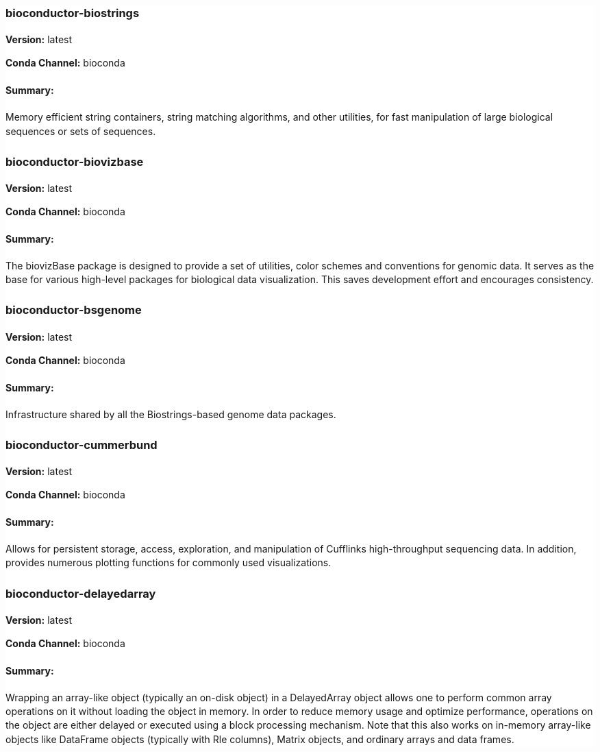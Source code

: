 

### bioconductor-biostrings
**Version:** latest

**Conda Channel:** bioconda

#### Summary:
Memory efficient string containers, string matching algorithms, and other utilities, for fast manipulation of large biological sequences or sets of sequences.



### bioconductor-biovizbase
**Version:** latest

**Conda Channel:** bioconda

#### Summary:
The biovizBase package is designed to provide a set of utilities, color schemes and conventions for genomic data. It serves as the base for various high-level packages for biological data visualization. This saves development effort and encourages consistency.



### bioconductor-bsgenome
**Version:** latest

**Conda Channel:** bioconda

#### Summary:
Infrastructure shared by all the Biostrings-based genome data packages.



### bioconductor-cummerbund
**Version:** latest

**Conda Channel:** bioconda

#### Summary:
Allows for persistent storage, access, exploration, and manipulation of Cufflinks high-throughput sequencing data.  In addition, provides numerous plotting functions for commonly used visualizations.



### bioconductor-delayedarray
**Version:** latest

**Conda Channel:** bioconda

#### Summary:
Wrapping an array-like object (typically an on-disk object) in a DelayedArray object allows one to perform common array operations on it without loading the object in memory. In order to reduce memory usage and optimize performance, operations on the object are either delayed or executed using a block processing mechanism. Note that this also works on in-memory array-like objects like DataFrame objects (typically with Rle columns), Matrix objects, and ordinary arrays and data frames.
